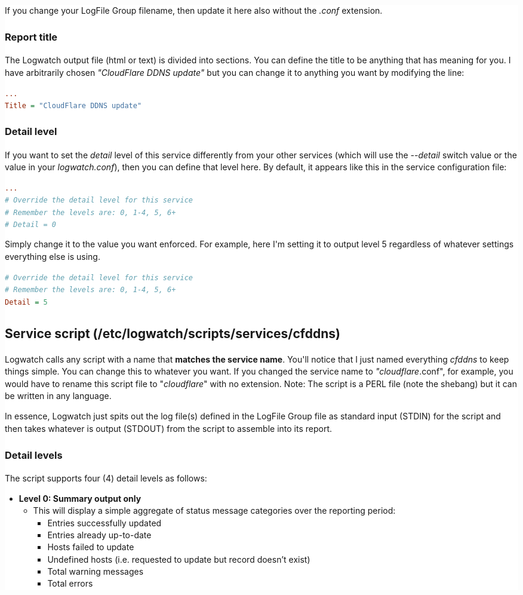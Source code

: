If you change your LogFile Group filename, then update it here also without the *.conf* extension.

### Report title

The Logwatch output file (html or text) is divided into sections.  You can define the title to be anything that has meaning for you.  I have arbitrarily chosen *"CloudFlare DDNS update"* but you can change it to anything you want by modifying the line:

```Ini
...
Title = "CloudFlare DDNS update"
```
### Detail level

If you want to set the *detail* level of this service differently from your other services (which will use the *--detail* switch value or the value in your *logwatch.conf*), then you can define that level here.  By default, it appears like this in the service configuration file:

```Ini
...
# Override the detail level for this service
# Remember the levels are: 0, 1-4, 5, 6+
# Detail = 0
```

Simply change it to the value you want enforced.  For example, here I'm setting it to output level 5 regardless of whatever settings everything else is using.

```Ini
# Override the detail level for this service
# Remember the levels are: 0, 1-4, 5, 6+
Detail = 5
```

## Service script (/etc/logwatch/scripts/services/cfddns)

Logwatch calls any script with a name that **matches the service name**.  You'll notice that I just named everything *cfddns* to keep things simple.  You can change this to whatever you want.  If you changed the service name to *"cloudflare*.conf", for example, you would have to rename this script file to "*cloudflare*" with no extension.  Note: The script is a PERL file (note the
shebang) but it can be written in any language.

In essence, Logwatch just spits out the log file(s) defined in the LogFile Group file as standard input (STDIN) for the script and then takes whatever is output (STDOUT) from the script to assemble into its report.

### Detail levels

The script supports four (4) detail levels as follows:

- **Level 0: Summary output only**
  - This will display a simple aggregate of status message categories over the reporting period:
    - Entries successfully updated
    - Entries already up-to-date
    - Hosts failed to update
    - Undefined hosts (i.e. requested to update but record doesn’t exist)
    - Total warning messages
    - Total errors
    